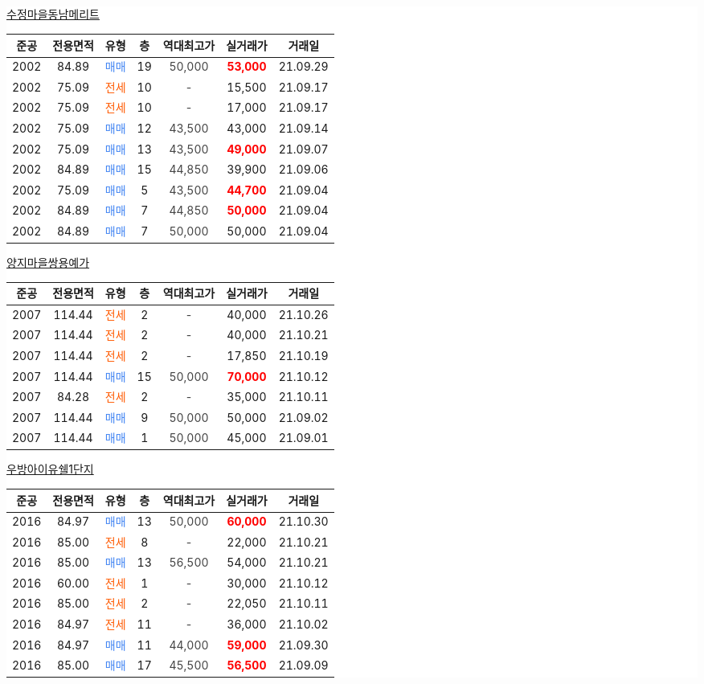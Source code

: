 
[수정마을동남메리트](https://search.naver.com/search.naver?query=%EC%88%98%EC%A0%95%EB%A7%88%EC%9D%84%EB%8F%99%EB%82%A8%EB%A9%94%EB%A6%AC%ED%8A%B8)

|준공|전용면적|유형|층|역대최고가|실거래가|거래일|
|:---:|:---:|:---:|:---:|:---:|:---:|:---:|
|2002|84.89|<span style="color:#4285F3">매매</span>|19|<span style="color:#444444">50,000</span>|<b><span style="color:#FF0000">53,000</span></b>|21.09.29|
|2002|75.09|<span style="color:#FF5A00">전세</span>|10|<span style="color:#444444">-</span>|15,500|21.09.17|
|2002|75.09|<span style="color:#FF5A00">전세</span>|10|<span style="color:#444444">-</span>|17,000|21.09.17|
|2002|75.09|<span style="color:#4285F3">매매</span>|12|<span style="color:#444444">43,500</span>|43,000|21.09.14|
|2002|75.09|<span style="color:#4285F3">매매</span>|13|<span style="color:#444444">43,500</span>|<b><span style="color:#FF0000">49,000</span></b>|21.09.07|
|2002|84.89|<span style="color:#4285F3">매매</span>|15|<span style="color:#444444">44,850</span>|39,900|21.09.06|
|2002|75.09|<span style="color:#4285F3">매매</span>|5|<span style="color:#444444">43,500</span>|<b><span style="color:#FF0000">44,700</span></b>|21.09.04|
|2002|84.89|<span style="color:#4285F3">매매</span>|7|<span style="color:#444444">44,850</span>|<b><span style="color:#FF0000">50,000</span></b>|21.09.04|
|2002|84.89|<span style="color:#4285F3">매매</span>|7|<span style="color:#444444">50,000</span>|50,000|21.09.04|

[양지마을쌍용예가](https://search.naver.com/search.naver?query=%EC%96%91%EC%A7%80%EB%A7%88%EC%9D%84%EC%8C%8D%EC%9A%A9%EC%98%88%EA%B0%80)

|준공|전용면적|유형|층|역대최고가|실거래가|거래일|
|:---:|:---:|:---:|:---:|:---:|:---:|:---:|
|2007|114.44|<span style="color:#FF5A00">전세</span>|2|<span style="color:#444444">-</span>|40,000|21.10.26|
|2007|114.44|<span style="color:#FF5A00">전세</span>|2|<span style="color:#444444">-</span>|40,000|21.10.21|
|2007|114.44|<span style="color:#FF5A00">전세</span>|2|<span style="color:#444444">-</span>|17,850|21.10.19|
|2007|114.44|<span style="color:#4285F3">매매</span>|15|<span style="color:#444444">50,000</span>|<b><span style="color:#FF0000">70,000</span></b>|21.10.12|
|2007|84.28|<span style="color:#FF5A00">전세</span>|2|<span style="color:#444444">-</span>|35,000|21.10.11|
|2007|114.44|<span style="color:#4285F3">매매</span>|9|<span style="color:#444444">50,000</span>|50,000|21.09.02|
|2007|114.44|<span style="color:#4285F3">매매</span>|1|<span style="color:#444444">50,000</span>|45,000|21.09.01|

[우방아이유쉘1단지](https://search.naver.com/search.naver?query=%EC%9A%B0%EB%B0%A9%EC%95%84%EC%9D%B4%EC%9C%A0%EC%89%981%EB%8B%A8%EC%A7%80)

|준공|전용면적|유형|층|역대최고가|실거래가|거래일|
|:---:|:---:|:---:|:---:|:---:|:---:|:---:|
|2016|84.97|<span style="color:#4285F3">매매</span>|13|<span style="color:#444444">50,000</span>|<b><span style="color:#FF0000">60,000</span></b>|21.10.30|
|2016|85.00|<span style="color:#FF5A00">전세</span>|8|<span style="color:#444444">-</span>|22,000|21.10.21|
|2016|85.00|<span style="color:#4285F3">매매</span>|13|<span style="color:#444444">56,500</span>|54,000|21.10.21|
|2016|60.00|<span style="color:#FF5A00">전세</span>|1|<span style="color:#444444">-</span>|30,000|21.10.12|
|2016|85.00|<span style="color:#FF5A00">전세</span>|2|<span style="color:#444444">-</span>|22,050|21.10.11|
|2016|84.97|<span style="color:#FF5A00">전세</span>|11|<span style="color:#444444">-</span>|36,000|21.10.02|
|2016|84.97|<span style="color:#4285F3">매매</span>|11|<span style="color:#444444">44,000</span>|<b><span style="color:#FF0000">59,000</span></b>|21.09.30|
|2016|85.00|<span style="color:#4285F3">매매</span>|17|<span style="color:#444444">45,500</span>|<b><span style="color:#FF0000">56,500</span></b>|21.09.09|
